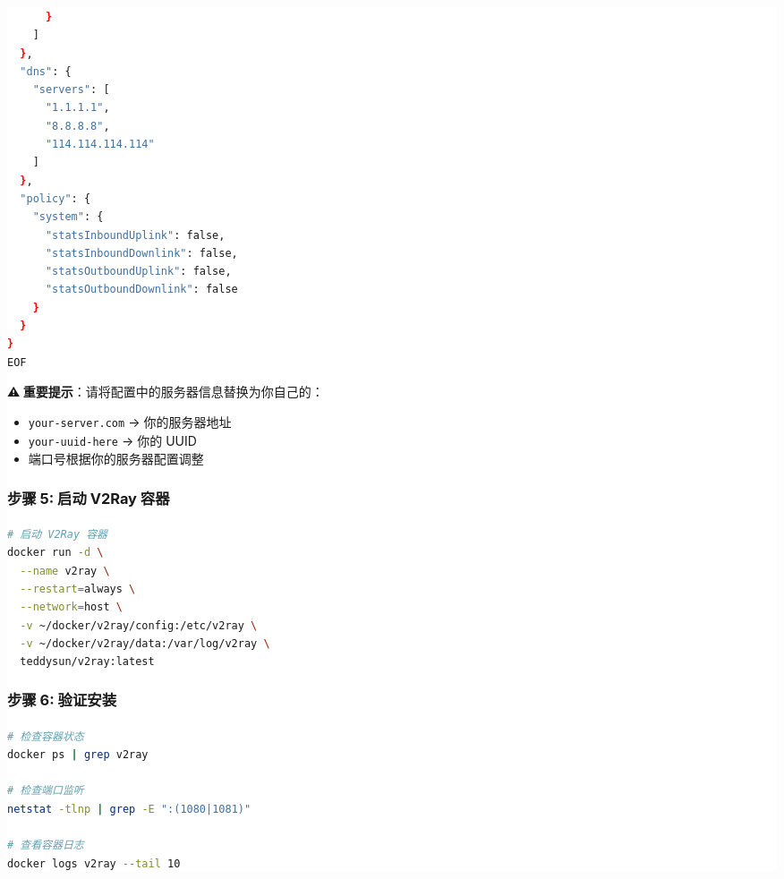 ```bash
      }
    ]
  },
  "dns": {
    "servers": [
      "1.1.1.1",
      "8.8.8.8",
      "114.114.114.114"
    ]
  },
  "policy": {
    "system": {
      "statsInboundUplink": false,
      "statsInboundDownlink": false,
      "statsOutboundUplink": false,
      "statsOutboundDownlink": false
    }
  }
}
EOF
```

**⚠️ 重要提示**：请将配置中的服务器信息替换为你自己的：
- `your-server.com` → 你的服务器地址
- `your-uuid-here` → 你的 UUID
- 端口号根据你的服务器配置调整

### 步骤 5: 启动 V2Ray 容器

```bash
# 启动 V2Ray 容器
docker run -d \
  --name v2ray \
  --restart=always \
  --network=host \
  -v ~/docker/v2ray/config:/etc/v2ray \
  -v ~/docker/v2ray/data:/var/log/v2ray \
  teddysun/v2ray:latest
```

### 步骤 6: 验证安装

```bash
# 检查容器状态
docker ps | grep v2ray

# 检查端口监听
netstat -tlnp | grep -E ":(1080|1081)"

# 查看容器日志
docker logs v2ray --tail 10
```
